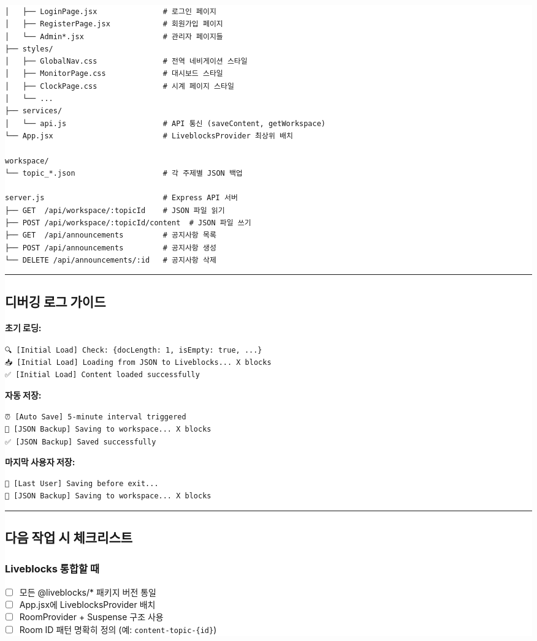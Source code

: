 ```
│   ├── LoginPage.jsx               # 로그인 페이지
│   ├── RegisterPage.jsx            # 회원가입 페이지
│   └── Admin*.jsx                  # 관리자 페이지들
├── styles/
│   ├── GlobalNav.css               # 전역 네비게이션 스타일
│   ├── MonitorPage.css             # 대시보드 스타일
│   ├── ClockPage.css               # 시계 페이지 스타일
│   └── ...
├── services/
│   └── api.js                      # API 통신 (saveContent, getWorkspace)
└── App.jsx                         # LiveblocksProvider 최상위 배치

workspace/
└── topic_*.json                    # 각 주제별 JSON 백업

server.js                           # Express API 서버
├── GET  /api/workspace/:topicId    # JSON 파일 읽기
├── POST /api/workspace/:topicId/content  # JSON 파일 쓰기
├── GET  /api/announcements         # 공지사항 목록
├── POST /api/announcements         # 공지사항 생성
└── DELETE /api/announcements/:id   # 공지사항 삭제
```

---

## 디버깅 로그 가이드

**초기 로딩:**
```
🔍 [Initial Load] Check: {docLength: 1, isEmpty: true, ...}
📥 [Initial Load] Loading from JSON to Liveblocks... X blocks
✅ [Initial Load] Content loaded successfully
```

**자동 저장:**
```
⏰ [Auto Save] 5-minute interval triggered
💾 [JSON Backup] Saving to workspace... X blocks
✅ [JSON Backup] Saved successfully
```

**마지막 사용자 저장:**
```
👋 [Last User] Saving before exit...
💾 [JSON Backup] Saving to workspace... X blocks
```

---

## 다음 작업 시 체크리스트

### Liveblocks 통합할 때
- [ ] 모든 @liveblocks/* 패키지 버전 통일
- [ ] App.jsx에 LiveblocksProvider 배치
- [ ] RoomProvider + Suspense 구조 사용
- [ ] Room ID 패턴 명확히 정의 (예: `content-topic-{id}`)
